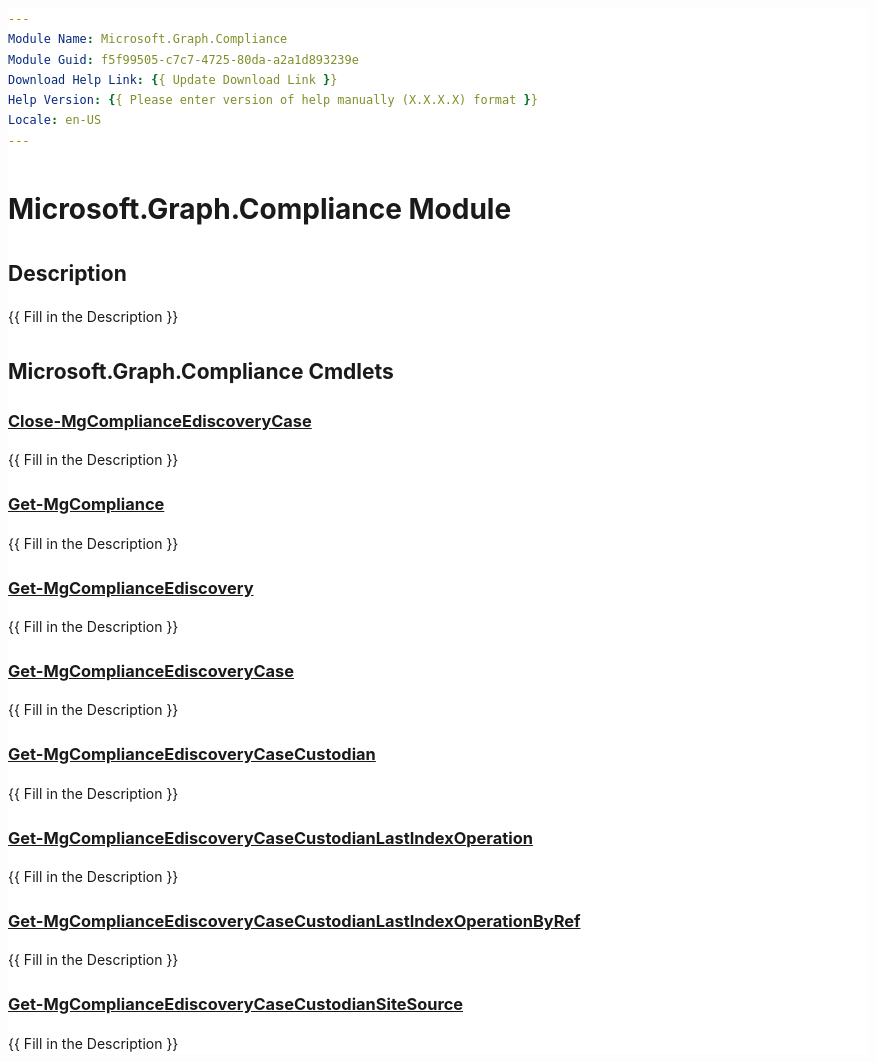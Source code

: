 ```yaml
---
Module Name: Microsoft.Graph.Compliance
Module Guid: f5f99505-c7c7-4725-80da-a2a1d893239e
Download Help Link: {{ Update Download Link }}
Help Version: {{ Please enter version of help manually (X.X.X.X) format }}
Locale: en-US
---
```


# Microsoft.Graph.Compliance Module
## Description
{{ Fill in the Description }}

## Microsoft.Graph.Compliance Cmdlets
### [Close-MgComplianceEdiscoveryCase](Close-MgComplianceEdiscoveryCase.md)
{{ Fill in the Description }}

### [Get-MgCompliance](Get-MgCompliance.md)
{{ Fill in the Description }}

### [Get-MgComplianceEdiscovery](Get-MgComplianceEdiscovery.md)
{{ Fill in the Description }}

### [Get-MgComplianceEdiscoveryCase](Get-MgComplianceEdiscoveryCase.md)
{{ Fill in the Description }}

### [Get-MgComplianceEdiscoveryCaseCustodian](Get-MgComplianceEdiscoveryCaseCustodian.md)
{{ Fill in the Description }}

### [Get-MgComplianceEdiscoveryCaseCustodianLastIndexOperation](Get-MgComplianceEdiscoveryCaseCustodianLastIndexOperation.md)
{{ Fill in the Description }}

### [Get-MgComplianceEdiscoveryCaseCustodianLastIndexOperationByRef](Get-MgComplianceEdiscoveryCaseCustodianLastIndexOperationByRef.md)
{{ Fill in the Description }}

### [Get-MgComplianceEdiscoveryCaseCustodianSiteSource](Get-MgComplianceEdiscoveryCaseCustodianSiteSource.md)
{{ Fill in the Description }}
